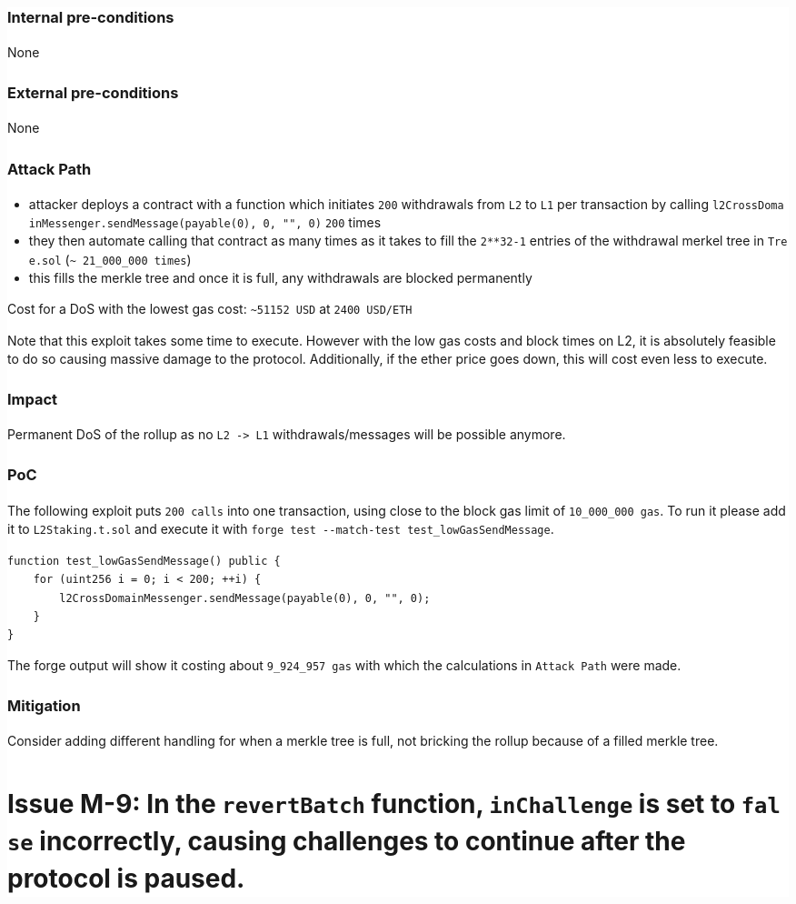 ### Internal pre-conditions

None

### External pre-conditions

None

### Attack Path

* attacker deploys a contract with a function which initiates `200` withdrawals from `L2` to `L1` per transaction by calling `l2CrossDomainMessenger.sendMessage(payable(0), 0, "", 0)` `200` times 
* they then automate calling that contract as many times as it takes to fill the `2**32-1` entries of the withdrawal merkel tree in `Tree.sol` (`~ 21_000_000 times`)
* this fills the merkle tree and once it is full, any withdrawals are blocked permanently

Cost for a DoS with the lowest gas cost: `~51152 USD` at `2400 USD/ETH`

Note that this exploit takes some time to execute. However with the low gas costs and block times on L2, it is absolutely feasible to do so causing massive damage to the protocol. Additionally, if the ether price goes down, this will cost even less to execute.


### Impact

Permanent DoS of the rollup as no `L2 -> L1` withdrawals/messages will be possible anymore.


### PoC

The following exploit puts `200 calls` into one transaction, using close to the block gas limit of `10_000_000 gas`. To run it please add it to `L2Staking.t.sol` and execute it with `forge test --match-test test_lowGasSendMessage`.

```solidity
function test_lowGasSendMessage() public {
    for (uint256 i = 0; i < 200; ++i) {
        l2CrossDomainMessenger.sendMessage(payable(0), 0, "", 0);
    }
}
```
The forge output will show it costing about `9_924_957 gas` with which the calculations in `Attack Path` were made.


### Mitigation

Consider adding different handling for when a merkle tree is full, not bricking the rollup because of a filled merkle tree.


# Issue M-9: In the `revertBatch` function, `inChallenge` is set to `false` incorrectly, causing challenges to continue after the protocol is paused. 
